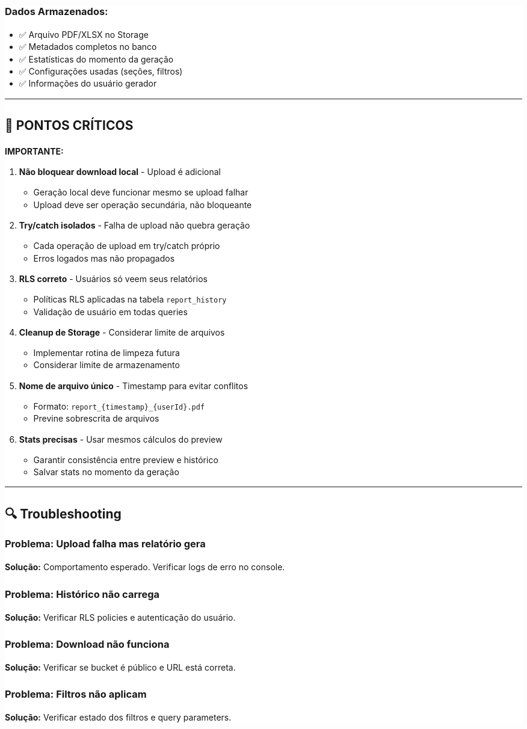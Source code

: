 ### **Dados Armazenados:**
- ✅ Arquivo PDF/XLSX no Storage
- ✅ Metadados completos no banco
- ✅ Estatísticas do momento da geração
- ✅ Configurações usadas (seções, filtros)
- ✅ Informações do usuário gerador

---

## 🔑 PONTOS CRÍTICOS

**IMPORTANTE:**

1. **Não bloquear download local** - Upload é adicional
   - Geração local deve funcionar mesmo se upload falhar
   - Upload deve ser operação secundária, não bloqueante

2. **Try/catch isolados** - Falha de upload não quebra geração
   - Cada operação de upload em try/catch próprio
   - Erros logados mas não propagados

3. **RLS correto** - Usuários só veem seus relatórios
   - Políticas RLS aplicadas na tabela `report_history`
   - Validação de usuário em todas queries

4. **Cleanup de Storage** - Considerar limite de arquivos
   - Implementar rotina de limpeza futura
   - Considerar limite de armazenamento

5. **Nome de arquivo único** - Timestamp para evitar conflitos
   - Formato: `report_{timestamp}_{userId}.pdf`
   - Previne sobrescrita de arquivos

6. **Stats precisas** - Usar mesmos cálculos do preview
   - Garantir consistência entre preview e histórico
   - Salvar stats no momento da geração

---

## 🔍 Troubleshooting

### Problema: Upload falha mas relatório gera
**Solução:** Comportamento esperado. Verificar logs de erro no console.

### Problema: Histórico não carrega
**Solução:** Verificar RLS policies e autenticação do usuário.

### Problema: Download não funciona
**Solução:** Verificar se bucket é público e URL está correta.

### Problema: Filtros não aplicam
**Solução:** Verificar estado dos filtros e query parameters.
